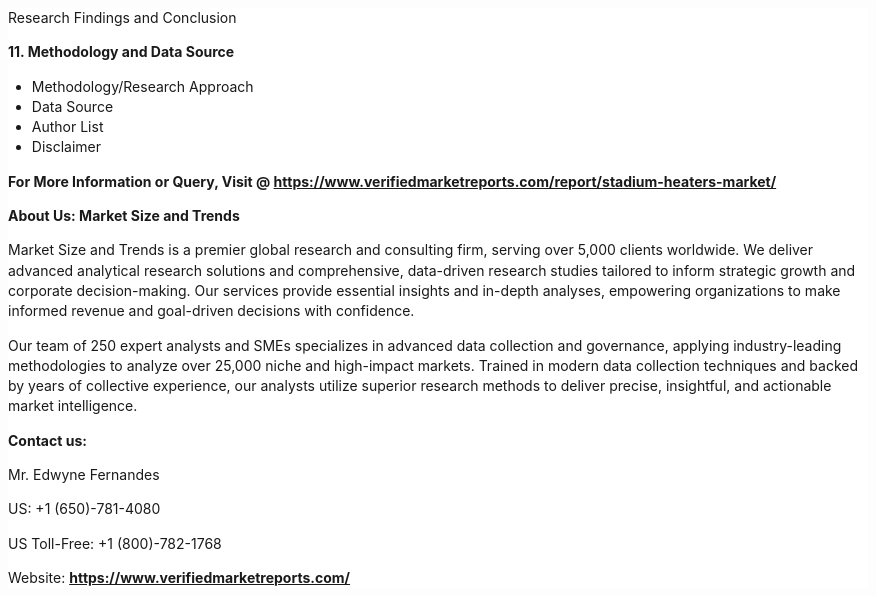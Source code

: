 Research Findings and Conclusion</strong></p><p><strong>11. Methodology and Data Source</strong></p><ul><li>Methodology/Research Approach</li><li>Data Source</li><li>Author List</li><li>Disclaimer</li></ul></p><p><strong>For More Information or Query, Visit @ <a href="https://www.verifiedmarketreports.com/report/stadium-heaters-market/">https://www.verifiedmarketreports.com/report/stadium-heaters-market/</a></strong></p><p><strong>About Us: Market Size and Trends</strong></p><p>Market Size and Trends is a premier global research and consulting firm, serving over 5,000 clients worldwide. We deliver advanced analytical research solutions and comprehensive, data-driven research studies tailored to inform strategic growth and corporate decision-making. Our services provide essential insights and in-depth analyses, empowering organizations to make informed revenue and goal-driven decisions with confidence.</p><p>Our team of 250 expert analysts and SMEs specializes in advanced data collection and governance, applying industry-leading methodologies to analyze over 25,000 niche and high-impact markets. Trained in modern data collection techniques and backed by years of collective experience, our analysts utilize superior research methods to deliver precise, insightful, and actionable market intelligence.</p><p><strong>Contact us:</strong></p><p>Mr. Edwyne Fernandes</p><p>US: +1 (650)-781-4080</p><p>US Toll-Free: +1 (800)-782-1768</p><p>Website: <strong><a href="https://www.verifiedmarketreports.com/">https://www.verifiedmarketreports.com/</a></strong></p>
